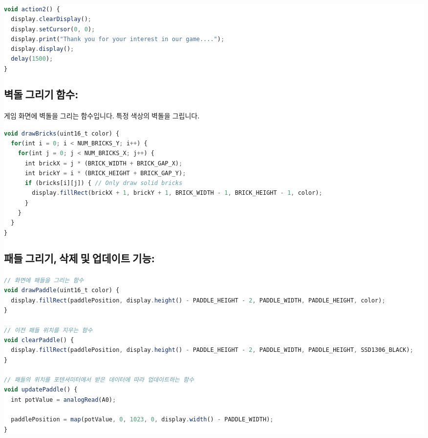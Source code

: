 ```js
void action2() {
  display.clearDisplay();
  display.setCursor(0, 0);
  display.print("Thank you for your interest in our game....");
  display.display();
  delay(1500);
}
```

## 벽돌 그리기 함수:

게임 화면에 벽돌을 그리는 함수입니다. 특정 색상의 벽돌을 그립니다.

<div class="content-ad"></div>

```js
void drawBricks(uint16_t color) {
  for(int i = 0; i < NUM_BRICKS_Y; i++) {
    for(int j = 0; j < NUM_BRICKS_X; j++) {
      int brickX = j * (BRICK_WIDTH + BRICK_GAP_X);
      int brickY = i * (BRICK_HEIGHT + BRICK_GAP_Y);
      if (bricks[i][j]) { // Only draw solid bricks
        display.fillRect(brickX + 1, brickY + 1, BRICK_WIDTH - 1, BRICK_HEIGHT - 1, color);
      }
    }
  }
}
```

## 패들 그리기, 삭제 및 업데이트 기능:

```js
// 화면에 패들을 그리는 함수
void drawPaddle(uint16_t color) {
  display.fillRect(paddlePosition, display.height() - PADDLE_HEIGHT - 2, PADDLE_WIDTH, PADDLE_HEIGHT, color);
}

// 이전 패들 위치를 지우는 함수
void clearPaddle() {
  display.fillRect(paddlePosition, display.height() - PADDLE_HEIGHT - 2, PADDLE_WIDTH, PADDLE_HEIGHT, SSD1306_BLACK);
}

// 패들의 위치를 포텐셔미터에서 받은 데이터에 따라 업데이트하는 함수
void updatePaddle() {
  int potValue = analogRead(A0);

  paddlePosition = map(potValue, 0, 1023, 0, display.width() - PADDLE_WIDTH);
}
```
